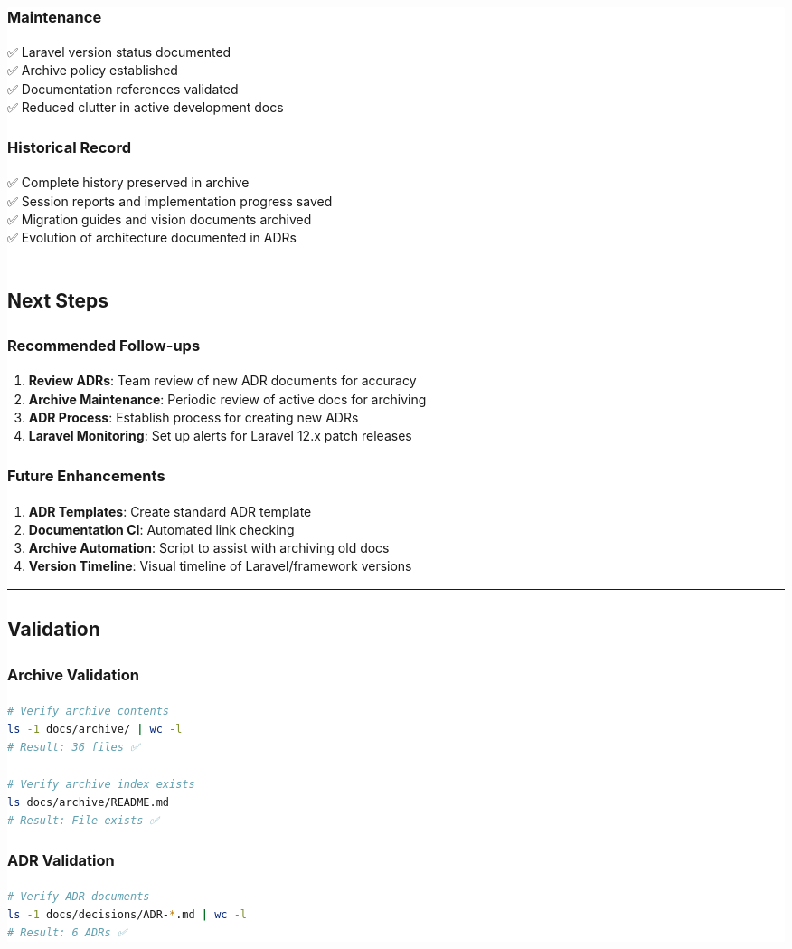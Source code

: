 ### Maintenance
✅ Laravel version status documented  
✅ Archive policy established  
✅ Documentation references validated  
✅ Reduced clutter in active development docs

### Historical Record
✅ Complete history preserved in archive  
✅ Session reports and implementation progress saved  
✅ Migration guides and vision documents archived  
✅ Evolution of architecture documented in ADRs

---

## Next Steps

### Recommended Follow-ups

1. **Review ADRs**: Team review of new ADR documents for accuracy
2. **Archive Maintenance**: Periodic review of active docs for archiving
3. **ADR Process**: Establish process for creating new ADRs
4. **Laravel Monitoring**: Set up alerts for Laravel 12.x patch releases

### Future Enhancements

1. **ADR Templates**: Create standard ADR template
2. **Documentation CI**: Automated link checking
3. **Archive Automation**: Script to assist with archiving old docs
4. **Version Timeline**: Visual timeline of Laravel/framework versions

---

## Validation

### Archive Validation
```bash
# Verify archive contents
ls -1 docs/archive/ | wc -l
# Result: 36 files ✅

# Verify archive index exists
ls docs/archive/README.md
# Result: File exists ✅
```

### ADR Validation
```bash
# Verify ADR documents
ls -1 docs/decisions/ADR-*.md | wc -l
# Result: 6 ADRs ✅
```
